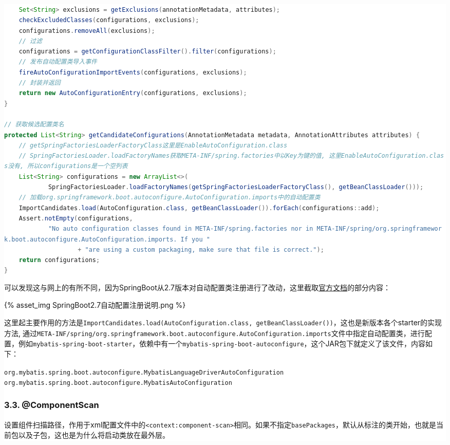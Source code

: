 ```java
    Set<String> exclusions = getExclusions(annotationMetadata, attributes);
    checkExcludedClasses(configurations, exclusions);
    configurations.removeAll(exclusions);
    // 过滤
    configurations = getConfigurationClassFilter().filter(configurations);
    // 发布自动配置类导入事件
    fireAutoConfigurationImportEvents(configurations, exclusions);
    // 封装并返回
    return new AutoConfigurationEntry(configurations, exclusions);
}

// 获取候选配置类名
protected List<String> getCandidateConfigurations(AnnotationMetadata metadata, AnnotationAttributes attributes) {
    // getSpringFactoriesLoaderFactoryClass这里是EnableAutoConfiguration.class
    // SpringFactoriesLoader.loadFactoryNames获取META-INF/spring.factories中以Key为键的值, 这里EnableAutoConfiguration.class没有, 所以configurations是一个空列表
    List<String> configurations = new ArrayList<>(
            SpringFactoriesLoader.loadFactoryNames(getSpringFactoriesLoaderFactoryClass(), getBeanClassLoader()));
    // 加载org.springframework.boot.autoconfigure.AutoConfiguration.imports中的自动配置类
    ImportCandidates.load(AutoConfiguration.class, getBeanClassLoader()).forEach(configurations::add);
    Assert.notEmpty(configurations,
            "No auto configuration classes found in META-INF/spring.factories nor in META-INF/spring/org.springframework.boot.autoconfigure.AutoConfiguration.imports. If you "
                    + "are using a custom packaging, make sure that file is correct.");
    return configurations;
}
```

可以发现这与网上的有所不同，因为SpringBoot从2.7版本对自动配置类注册进行了改动，这里截取[官方文档](https://github.com/spring-projects/spring-boot/wiki/Spring-Boot-2.7-Release-Notes#auto-configuration-registration)的部分内容：

{% asset_img SpringBoot2.7自动配置注册说明.png %}

这里起主要作用的方法是`ImportCandidates.load(AutoConfiguration.class, getBeanClassLoader())`，这也是新版本各个starter的实现方法, 通过`META-INF/spring/org.springframework.boot.autoconfigure.AutoConfiguration.imports`文件中指定自动配置类，进行配置，例如`mybatis-spring-boot-starter`，依赖中有一个`mybatis-spring-boot-autoconfigure`，这个JAR包下就定义了该文件，内容如下：

```text
org.mybatis.spring.boot.autoconfigure.MybatisLanguageDriverAutoConfiguration
org.mybatis.spring.boot.autoconfigure.MybatisAutoConfiguration
```

### 3.3. @ComponentScan

设置组件扫描路径，作用于xml配置文件中的`<context:component-scan>`相同。如果不指定`basePackages`，默认从标注的类开始，也就是当前包以及子包，这也是为什么将启动类放在最外层。